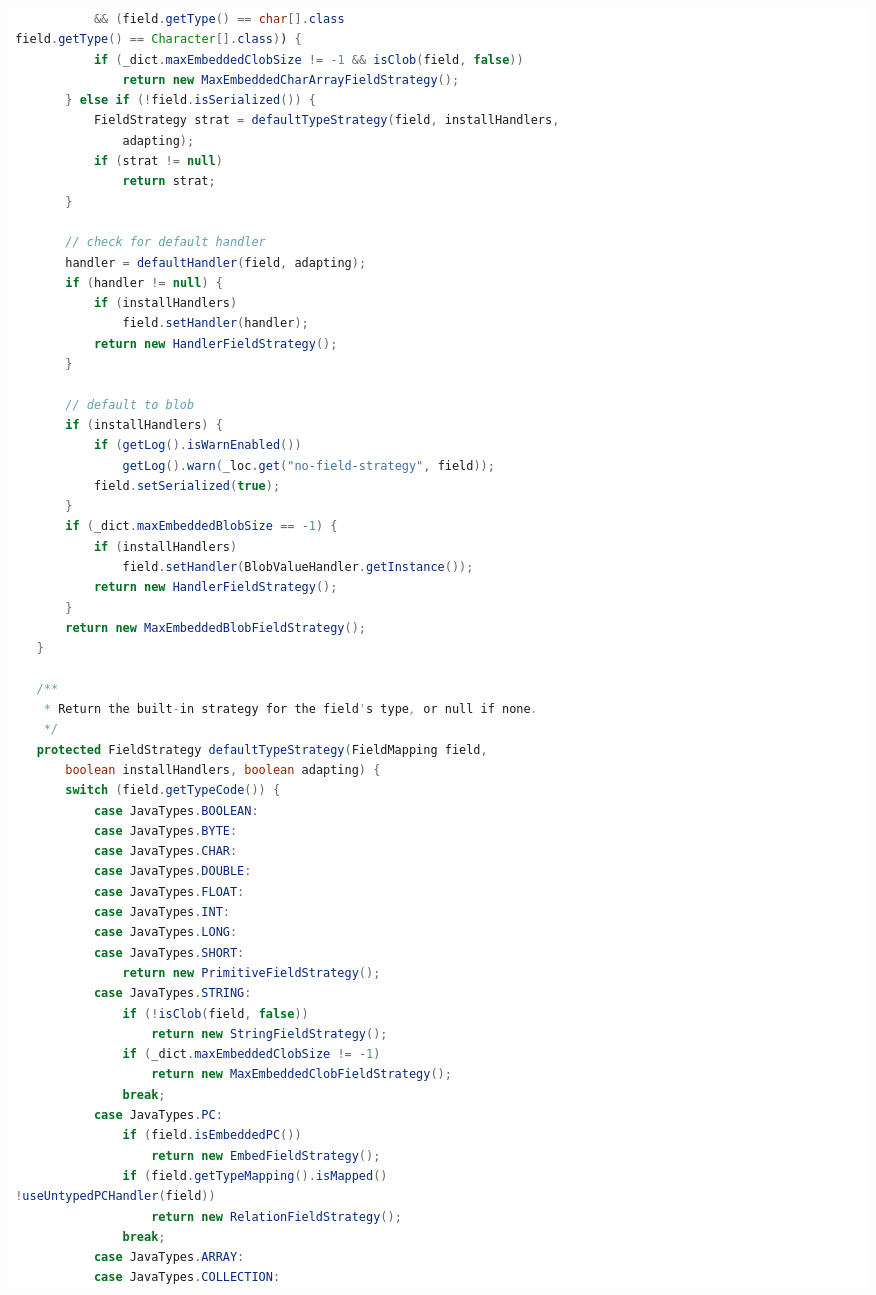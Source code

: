 ```java
            && (field.getType() == char[].class
 field.getType() == Character[].class)) {
            if (_dict.maxEmbeddedClobSize != -1 && isClob(field, false))
                return new MaxEmbeddedCharArrayFieldStrategy();
        } else if (!field.isSerialized()) {
            FieldStrategy strat = defaultTypeStrategy(field, installHandlers,
                adapting);
            if (strat != null)
                return strat;
        }

        // check for default handler
        handler = defaultHandler(field, adapting);
        if (handler != null) {
            if (installHandlers)
                field.setHandler(handler);
            return new HandlerFieldStrategy();
        }

        // default to blob
        if (installHandlers) {
            if (getLog().isWarnEnabled())
                getLog().warn(_loc.get("no-field-strategy", field));
            field.setSerialized(true);
        }
        if (_dict.maxEmbeddedBlobSize == -1) {
            if (installHandlers)
                field.setHandler(BlobValueHandler.getInstance());
            return new HandlerFieldStrategy();
        }
        return new MaxEmbeddedBlobFieldStrategy();
    }

    /**
     * Return the built-in strategy for the field's type, or null if none.
     */
    protected FieldStrategy defaultTypeStrategy(FieldMapping field,
        boolean installHandlers, boolean adapting) {
        switch (field.getTypeCode()) {
            case JavaTypes.BOOLEAN:
            case JavaTypes.BYTE:
            case JavaTypes.CHAR:
            case JavaTypes.DOUBLE:
            case JavaTypes.FLOAT:
            case JavaTypes.INT:
            case JavaTypes.LONG:
            case JavaTypes.SHORT:
                return new PrimitiveFieldStrategy();
            case JavaTypes.STRING:
                if (!isClob(field, false))
                    return new StringFieldStrategy();
                if (_dict.maxEmbeddedClobSize != -1)
                    return new MaxEmbeddedClobFieldStrategy();
                break;
            case JavaTypes.PC:
                if (field.isEmbeddedPC())
                    return new EmbedFieldStrategy();
                if (field.getTypeMapping().isMapped()
 !useUntypedPCHandler(field))
                    return new RelationFieldStrategy();
                break;
            case JavaTypes.ARRAY:
            case JavaTypes.COLLECTION:
```